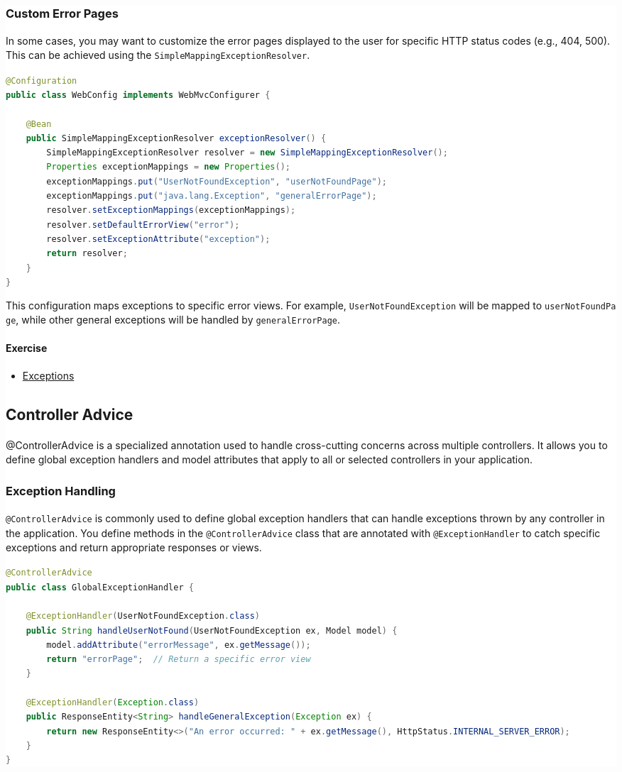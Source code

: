 ### Custom Error Pages

In some cases, you may want to customize the error pages displayed to the user for specific HTTP status codes (e.g., 404, 500). This can be achieved using the `SimpleMappingExceptionResolver`.

```java
@Configuration
public class WebConfig implements WebMvcConfigurer {

    @Bean
    public SimpleMappingExceptionResolver exceptionResolver() {
        SimpleMappingExceptionResolver resolver = new SimpleMappingExceptionResolver();
        Properties exceptionMappings = new Properties();
        exceptionMappings.put("UserNotFoundException", "userNotFoundPage");
        exceptionMappings.put("java.lang.Exception", "generalErrorPage");
        resolver.setExceptionMappings(exceptionMappings);
        resolver.setDefaultErrorView("error");
        resolver.setExceptionAttribute("exception");
        return resolver;
    }
}
```

This configuration maps exceptions to specific error views. For example, `UserNotFoundException` will be mapped to `userNotFoundPage`, while other general exceptions will be handled by `generalErrorPage`.

#### Exercise

* [Exceptions](https://github.com/tvanwinckel/intro-spring-boot-web/tree/main/exercises/exercise_7_exceptions.md "Exercise 7")

## Controller Advice

@ControllerAdvice is a specialized annotation used to handle cross-cutting concerns across multiple controllers. It allows you to define global exception handlers and model attributes that apply to all or selected controllers in your application.

### Exception Handling

`@ControllerAdvice` is commonly used to define global exception handlers that can handle exceptions thrown by any controller in the application. You define methods in the `@ControllerAdvice` class that are annotated with `@ExceptionHandler` to catch specific exceptions and return appropriate responses or views.

```java
@ControllerAdvice
public class GlobalExceptionHandler {

    @ExceptionHandler(UserNotFoundException.class)
    public String handleUserNotFound(UserNotFoundException ex, Model model) {
        model.addAttribute("errorMessage", ex.getMessage());
        return "errorPage";  // Return a specific error view
    }

    @ExceptionHandler(Exception.class)
    public ResponseEntity<String> handleGeneralException(Exception ex) {
        return new ResponseEntity<>("An error occurred: " + ex.getMessage(), HttpStatus.INTERNAL_SERVER_ERROR);
    }
}
```
